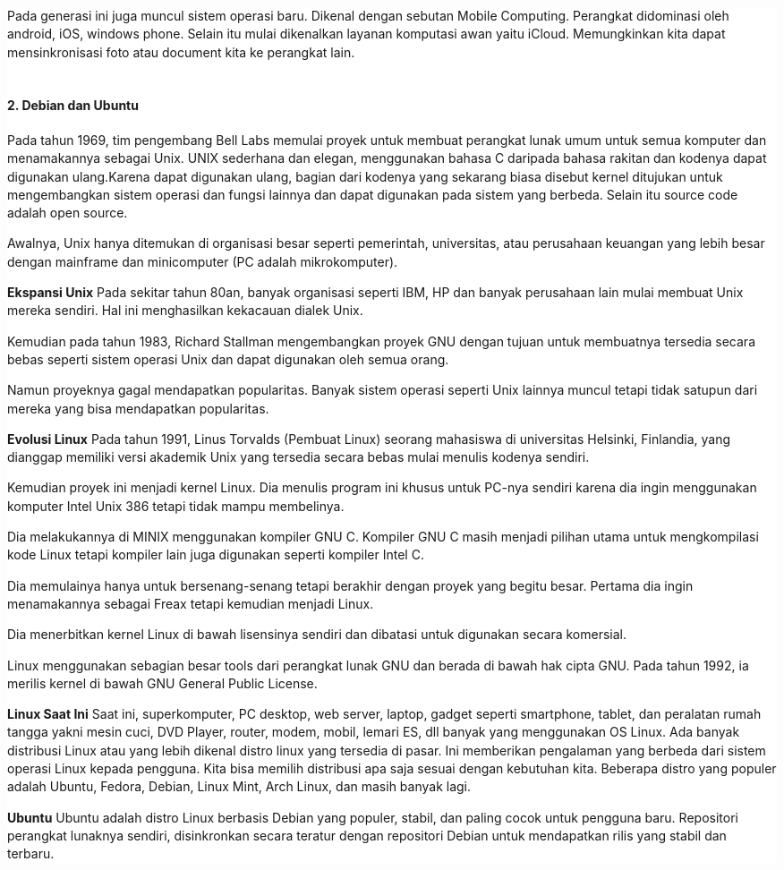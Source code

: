 Pada generasi ini juga muncul sistem operasi baru. Dikenal dengan sebutan Mobile Computing. Perangkat didominasi oleh android, iOS, windows phone. Selain itu mulai dikenalkan layanan komputasi awan yaitu iCloud. Memungkinkan kita dapat mensinkronisasi foto atau document kita ke perangkat lain.

#
#### **2. Debian dan Ubuntu**
Pada tahun 1969, tim pengembang Bell Labs memulai proyek untuk membuat perangkat lunak umum untuk semua komputer dan menamakannya sebagai Unix.
UNIX sederhana dan elegan, menggunakan bahasa C daripada bahasa rakitan dan kodenya dapat digunakan ulang.Karena dapat digunakan ulang, bagian dari kodenya yang sekarang biasa disebut kernel ditujukan untuk mengembangkan sistem operasi dan fungsi lainnya dan dapat digunakan pada sistem yang berbeda. Selain itu source code adalah open source.

Awalnya, Unix hanya ditemukan di organisasi besar seperti pemerintah, universitas, atau perusahaan keuangan yang lebih besar dengan mainframe dan minicomputer (PC adalah mikrokomputer).

**Ekspansi Unix**
Pada sekitar tahun 80an, banyak organisasi seperti IBM, HP dan banyak perusahaan lain mulai membuat Unix mereka sendiri. Hal ini menghasilkan kekacauan dialek Unix.

Kemudian pada tahun 1983, Richard Stallman mengembangkan proyek GNU dengan tujuan untuk membuatnya tersedia secara bebas seperti sistem operasi Unix dan dapat digunakan oleh semua orang.

Namun proyeknya gagal mendapatkan popularitas. Banyak sistem operasi seperti Unix lainnya muncul tetapi tidak satupun dari mereka yang bisa mendapatkan popularitas.

**Evolusi Linux**
Pada tahun 1991, Linus Torvalds (Pembuat Linux) seorang mahasiswa di universitas Helsinki, Finlandia, yang dianggap memiliki versi akademik Unix yang tersedia secara bebas mulai menulis kodenya sendiri.

Kemudian proyek ini menjadi kernel Linux. Dia menulis program ini khusus untuk PC-nya sendiri karena dia ingin menggunakan komputer Intel Unix 386 tetapi tidak mampu membelinya.

Dia melakukannya di MINIX menggunakan kompiler GNU C. Kompiler GNU C masih menjadi pilihan utama untuk mengkompilasi kode Linux tetapi kompiler lain juga digunakan seperti kompiler Intel C.

Dia memulainya hanya untuk bersenang-senang tetapi berakhir dengan proyek yang begitu besar. Pertama dia ingin menamakannya sebagai Freax tetapi kemudian menjadi Linux.

Dia menerbitkan kernel Linux di bawah lisensinya sendiri dan dibatasi untuk digunakan secara komersial.

Linux menggunakan sebagian besar tools dari perangkat lunak GNU dan berada di bawah hak cipta GNU. Pada tahun 1992, ia merilis kernel di bawah GNU General Public License.

**Linux Saat Ini**
Saat ini, superkomputer, PC desktop, web server, laptop, gadget seperti smartphone, tablet, dan peralatan rumah tangga yakni mesin cuci, DVD Player, router, modem, mobil, lemari ES, dll banyak yang menggunakan OS Linux.
Ada banyak distribusi Linux atau yang lebih dikenal distro linux yang tersedia di pasar. Ini memberikan pengalaman yang berbeda dari sistem operasi Linux kepada pengguna.
Kita bisa memilih distribusi apa saja sesuai dengan kebutuhan kita. Beberapa distro yang populer adalah Ubuntu, Fedora, Debian, Linux Mint, Arch Linux, dan masih banyak lagi.

**Ubuntu**
Ubuntu adalah distro Linux berbasis Debian yang populer, stabil, dan paling cocok untuk pengguna baru. Repositori perangkat lunaknya sendiri, disinkronkan secara teratur dengan repositori Debian untuk mendapatkan rilis yang stabil dan terbaru.

